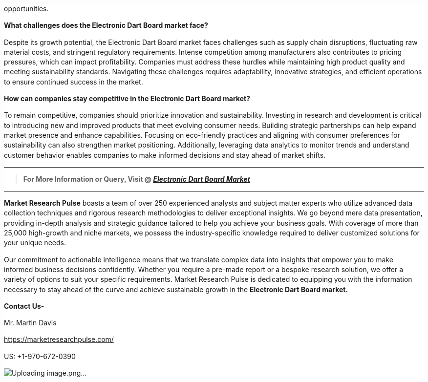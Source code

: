 opportunities.</p><p><strong>What challenges does the Electronic Dart Board market face?</strong></p><p>Despite its growth potential, the Electronic Dart Board market faces challenges such as supply chain disruptions, fluctuating raw material costs, and stringent regulatory requirements. Intense competition among manufacturers also contributes to pricing pressures, which can impact profitability. Companies must address these hurdles while maintaining high product quality and meeting sustainability standards. Navigating these challenges requires adaptability, innovative strategies, and efficient operations to ensure continued success in the market.</p><p><strong>How can companies stay competitive in the Electronic Dart Board market?</strong></p><p>To remain competitive, companies should prioritize innovation and sustainability. Investing in research and development is critical to introducing new and improved products that meet evolving consumer needs. Building strategic partnerships can help expand market presence and enhance capabilities. Focusing on eco-friendly practices and aligning with consumer preferences for sustainability can also strengthen market positioning. Additionally, leveraging data analytics to monitor trends and understand customer behavior enables companies to make informed decisions and stay ahead of market shifts.</p><hr /><blockquote><p><strong>For More Information or Query, Visit @&nbsp;<em><a href="https://marketresearchpulse.com/report/128922/electronic-dart-board-market?utm_source=Linkedin&utm_medium=0117">Electronic Dart Board Market</a></em></strong></p></blockquote><hr /><p><strong>Market Research Pulse</strong> boasts a team of over 250 experienced analysts and subject matter experts who utilize advanced data collection techniques and rigorous research methodologies to deliver exceptional insights. We go beyond mere data presentation, providing in-depth analysis and strategic guidance tailored to help you achieve your business goals. With coverage of more than 25,000 high-growth and niche markets, we possess the industry-specific knowledge required to deliver customized solutions for your unique needs.</p><p>Our commitment to actionable intelligence means that we translate complex data into insights that empower you to make informed business decisions confidently. Whether you require a pre-made report or a bespoke research solution, we offer a variety of options to suit your specific requirements. Market Research Pulse is dedicated to equipping you with the information necessary to stay ahead of the curve and achieve sustainable growth in the <strong>Electronic Dart Board market.</strong></p><p><strong>Contact Us-</strong></p><p>Mr. Martin Davis</p><p>https://marketresearchpulse.com/</p><p>US: +1-970-672-0390</p>
![Uploading image.png…]()
